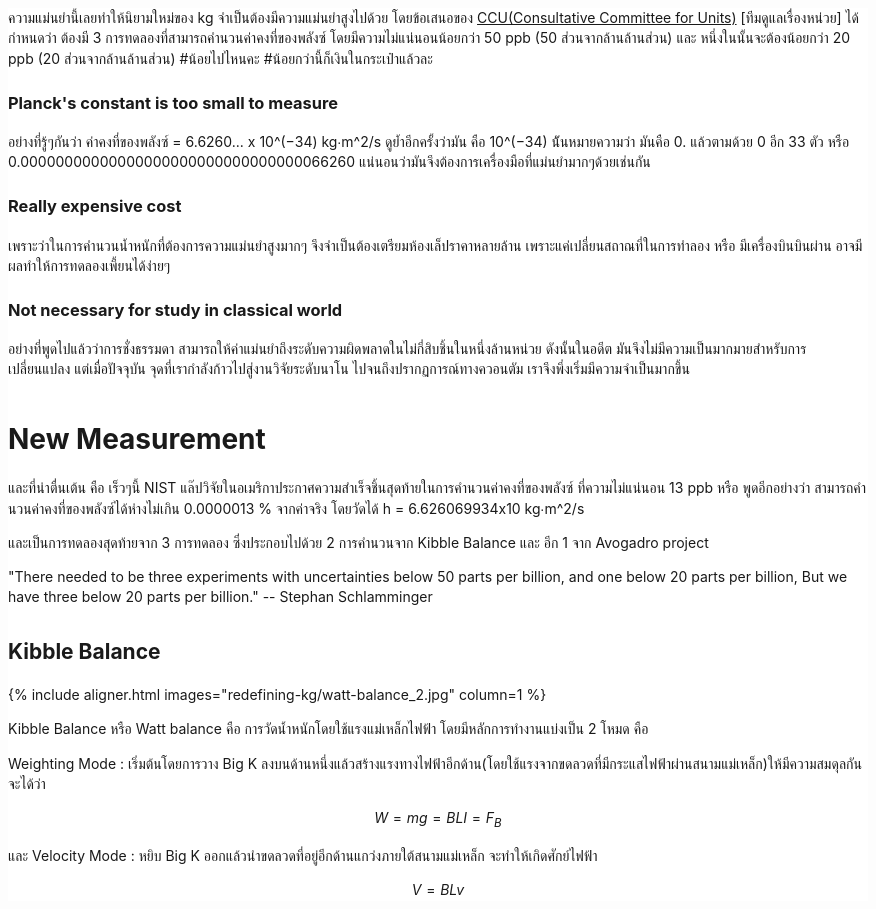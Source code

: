 ความแม่นยำนี้เลยทำให้นิยามใหม่ของ kg จำเป็นต้องมีความแม่นยำสูงไปด้วย โดยข้อเสนอของ [CCU(Consultative Committee for Units)](https://en.wikipedia.org/wiki/International_Committee_for_Weights_and_Measures#CCU) [ทีมดูแลเรื่องหน่วย] ได้กำหนดว่า ต้องมี 3 การทดลองที่สามารถคำนวนค่าคงที่ของพลังซ์ โดยมีความไม่แน่นอนน้อยกว่า 50 ppb (50 ส่วนจากล้านล้านส่วน) และ หนึ่งในนั้นจะต้องน้อยกว่า 20 ppb (20 ส่วนจากล้านล้านส่วน) <span class="tag-en"><span class="tag-en">#น้อยไปไหนคะ</span> <span class="tag-en">#น้อยกว่านี้ก็เงินในกระเป๋าแล้วละ</span></span>

### Planck's constant is too small to measure

อย่างที่รู้ๆกันว่า ค่าคงที่ของพลังซ์ = 6.6260... x 10^(−34) kg∙m^2/s ดูย้ำอีกครั้งว่ามัน คือ 10^(−34) น้ันหมายความว่า มันคือ 0. แล้วตามด้วย 0 อีก 33 ตัว หรือ 0.00000000000000000000000000000000066260 แน่นอนว่ามันจึงต้องการเครื่องมือที่แม่นยำมากๆด้วยเช่นกัน

### Really expensive cost

เพราะว่าในการคำนวนน้ำหนักที่ต้องการความแม่นยำสูงมากๆ จึงจำเป็นต้องเตรียมห้องเล็ปราคาหลายล้าน เพราะแค่เปลี่ยนสถาณที่ในการทำลอง หรือ มีเครื่องบินบินผ่าน อาจมีผลทำให้การทดลองเพี้ยนได้ง่ายๆ

### Not necessary for study in classical world

อย่างที่พูดไปแล้วว่าการชั่งธรรมดา สามารถให้ค่าแม่นยำถึงระดับความผิดพลาดในไม่กี่สิบชิ้นในหนึ่งล้านหน่วย ดังนั้นในอดีต มันจึงไม่มีความเป็นมากมายสำหรับการเปลี่ยนแปลง แต่เมื่อปัจจุบัน จุดที่เรากำลังก้าวไปสู่งานวิจัยระดับนาโน ไปจนถึงปรากฏการณ์ทางควอนตัม เราจึงพึ่งเริ่มมีความจำเป็นมากขึ้น

# New Measurement

และที่น่าตื่นเต้น คือ เร็วๆนี้ NIST แล๊ปวิจัยในอเมริกาประกาศความสำเร็จชิ้นสุดท้ายในการคำนวนค่าคงที่ของพลังซ์ ที่ความไม่แน่นอน 13 ppb หรือ พูดอีกอย่างว่า สามารถคำนวนค่าคงที่ของพลังซ์ได้ห่างไม่เกิน 0.0000013 % จากค่าจริง โดยวัดได้ h = 6.626069934x10 kg∙m^2/s

และเป็นการทดลองสุดท้ายจาก 3 การทดลอง ซึ่งประกอบไปด้วย 2 การคำนวนจาก Kibble Balance และ อีก 1 จาก Avogadro project


<div class="blockquote"> "There needed to be three experiments with uncertainties below 50 parts per billion, and one below 20 parts per billion, But we have three below 20 parts per billion." -- Stephan Schlamminger</div>

## Kibble Balance

{% include aligner.html images="redefining-kg/watt-balance_2.jpg" column=1 %}

Kibble Balance หรือ Watt balance คือ การวัดน้ำหนักโดยใช้แรงแม่เหล็กไฟฟ้า โดยมีหลักการทำงานแบ่งเป็น 2 โหมด คือ

Weighting Mode : เริ่มต้นโดยการวาง Big K ลงบนด้านหนึ่งแล้วสร้างแรงทางไฟฟ้าอีกด้าน(โดยใช้แรงจากขดลวดที่มีกระแสไฟฟ้าผ่านสนามแม่เหล็ก)ให้มีความสมดุลกัน จะได้ว่า

$$ W = mg = BLI = F_B $$

และ Velocity Mode : หยิบ Big K ออกแล้วนำขดลวดที่อยู่อีกด้านแกว่งภายใต้สนามแม่เหล็ก จะทำให้เกิดศักย์ไฟฟ้า

$$ V = BLv $$
